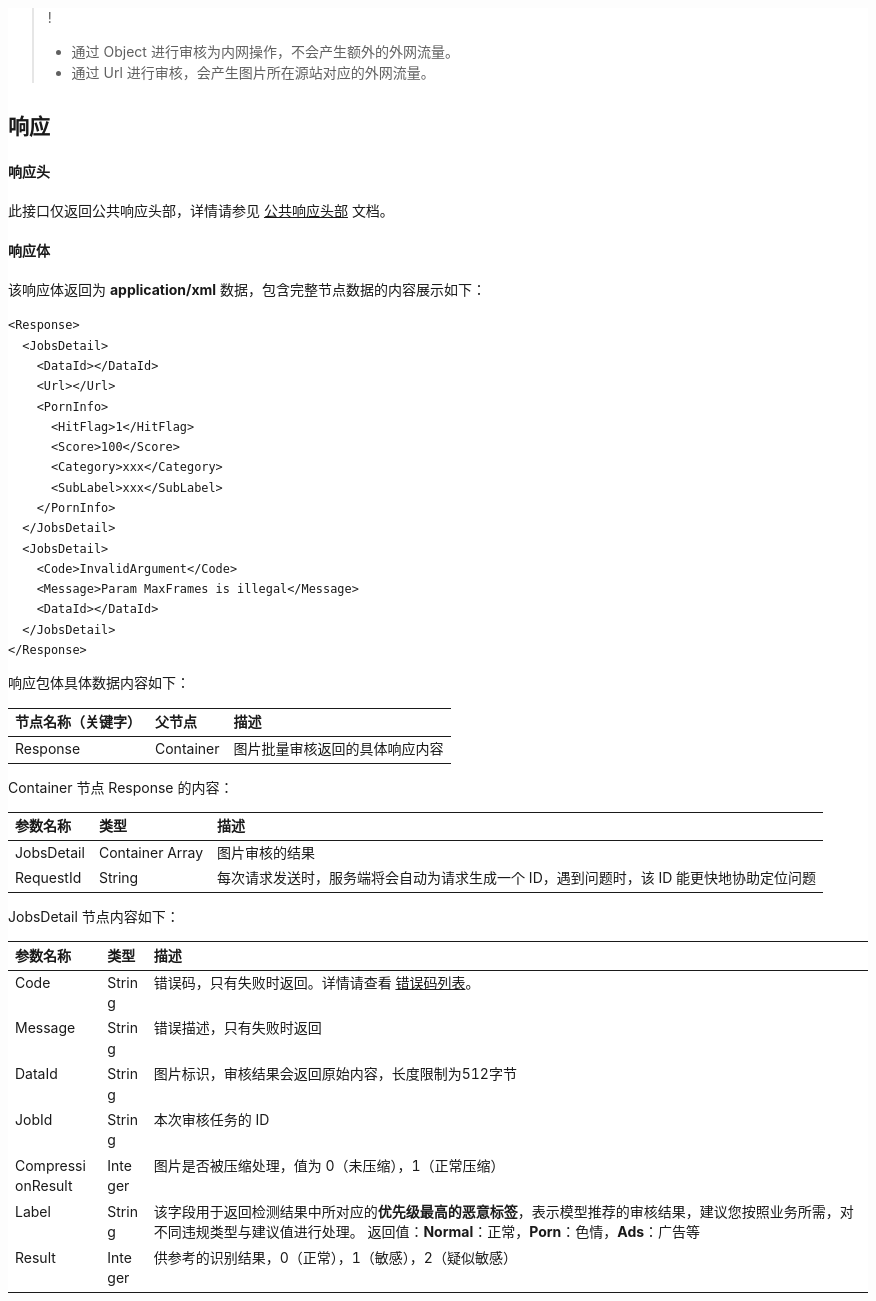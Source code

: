 
>!
> - 通过 Object 进行审核为内网操作，不会产生额外的外网流量。
> - 通过 Url 进行审核，会产生图片所在源站对应的外网流量。
>



## 响应

#### 响应头

此接口仅返回公共响应头部，详情请参见 [公共响应头部](https://cloud.tencent.com/document/product/460/42866) 文档。

#### 响应体

该响应体返回为 **application/xml** 数据，包含完整节点数据的内容展示如下：

```plaintext
<Response>
  <JobsDetail>
    <DataId></DataId>
    <Url></Url>
    <PornInfo>
      <HitFlag>1</HitFlag>
      <Score>100</Score>
      <Category>xxx</Category>
      <SubLabel>xxx</SubLabel>
    </PornInfo>
  </JobsDetail>
  <JobsDetail>
    <Code>InvalidArgument</Code>
    <Message>Param MaxFrames is illegal</Message>
    <DataId></DataId>
  </JobsDetail>
</Response>
```

响应包体具体数据内容如下：

| 节点名称（关键字） | 父节点    | 描述                           |
| :----------------- | :-------- | :----------------------------- |
| Response           | Container | 图片批量审核返回的具体响应内容 |

Container 节点 Response 的内容：

| 参数名称   | 类型            | 描述                                                         |
| :--------- | :-------------- | :----------------------------------------------------------- |
| JobsDetail | Container Array | 图片审核的结果                                               |
| RequestId  | String          | 每次请求发送时，服务端将会自动为请求生成一个 ID，遇到问题时，该 ID 能更快地协助定位问题 |

JobsDetail 节点内容如下：

| 参数名称          | 类型      | 描述                                                         |
| :---------------- | :-------- | :----------------------------------------------------------- |
| Code              | String    | 错误码，只有失败时返回。详情请查看 [错误码列表](https://cloud.tencent.com/document/product/460/42867#.E9.94.99.E8.AF.AF.E7.A0.81.E5.88.97.E8.A1.A8)。 |
| Message           | String    | 错误描述，只有失败时返回                                   |
| DataId            | String    | 图片标识，审核结果会返回原始内容，长度限制为512字节        |
| JobId             | String    | 本次审核任务的 ID                                          |
| CompressionResult | Integer   | 图片是否被压缩处理，值为 0（未压缩），1（正常压缩）        |
| Label             | String    | 该字段用于返回检测结果中所对应的**优先级最高的恶意标签**，表示模型推荐的审核结果，建议您按照业务所需，对不同违规类型与建议值进行处理。 返回值：**Normal**：正常，**Porn**：色情，**Ads**：广告等 |
| Result            | Integer   | 供参考的识别结果，0（正常），1（敏感），2（疑似敏感）      |